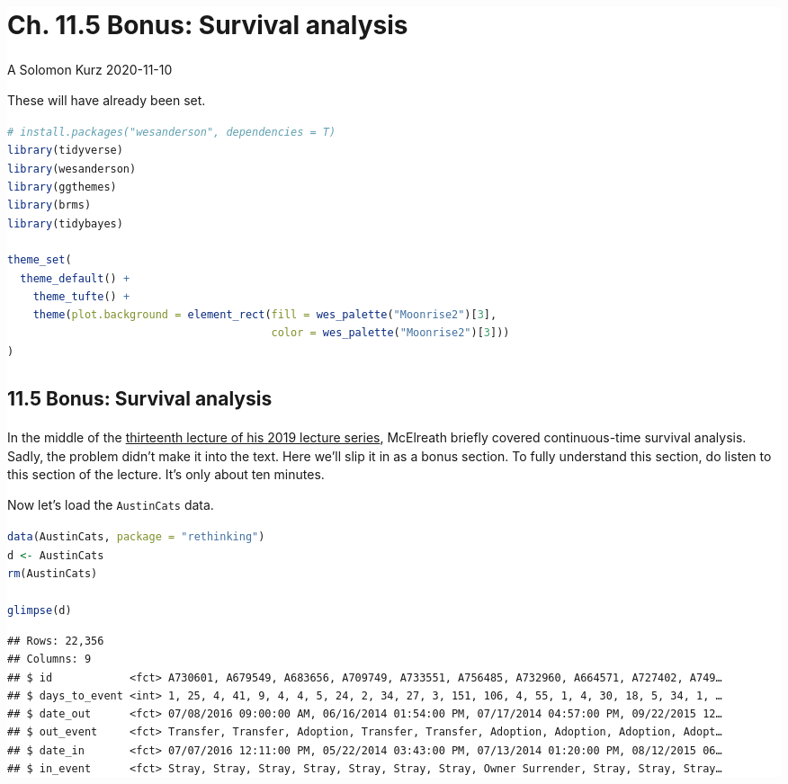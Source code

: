 Ch. 11.5 Bonus: Survival analysis
================
A Solomon Kurz
2020-11-10

These will have already been set.

``` r
# install.packages("wesanderson", dependencies = T)
library(tidyverse)
library(wesanderson)
library(ggthemes)
library(brms)
library(tidybayes)

theme_set(
  theme_default() + 
    theme_tufte() +
    theme(plot.background = element_rect(fill = wes_palette("Moonrise2")[3],
                                         color = wes_palette("Moonrise2")[3]))
)
```

## 11.5 Bonus: Survival analysis

In the middle of the [thirteenth lecture of his 2019 lecture
series](https://www.youtube.com/watch?v=p7g-CgGCS34&feature=youtu.be&t=1423),
McElreath briefly covered continuous-time survival analysis. Sadly, the
problem didn’t make it into the text. Here we’ll slip it in as a bonus
section. To fully understand this section, do listen to this section of
the lecture. It’s only about ten minutes.

Now let’s load the `AustinCats` data.

``` r
data(AustinCats, package = "rethinking")
d <- AustinCats
rm(AustinCats)

glimpse(d)
```

    ## Rows: 22,356
    ## Columns: 9
    ## $ id            <fct> A730601, A679549, A683656, A709749, A733551, A756485, A732960, A664571, A727402, A749…
    ## $ days_to_event <int> 1, 25, 4, 41, 9, 4, 4, 5, 24, 2, 34, 27, 3, 151, 106, 4, 55, 1, 4, 30, 18, 5, 34, 1, …
    ## $ date_out      <fct> 07/08/2016 09:00:00 AM, 06/16/2014 01:54:00 PM, 07/17/2014 04:57:00 PM, 09/22/2015 12…
    ## $ out_event     <fct> Transfer, Transfer, Adoption, Transfer, Transfer, Adoption, Adoption, Adoption, Adopt…
    ## $ date_in       <fct> 07/07/2016 12:11:00 PM, 05/22/2014 03:43:00 PM, 07/13/2014 01:20:00 PM, 08/12/2015 06…
    ## $ in_event      <fct> Stray, Stray, Stray, Stray, Stray, Stray, Stray, Owner Surrender, Stray, Stray, Stray…